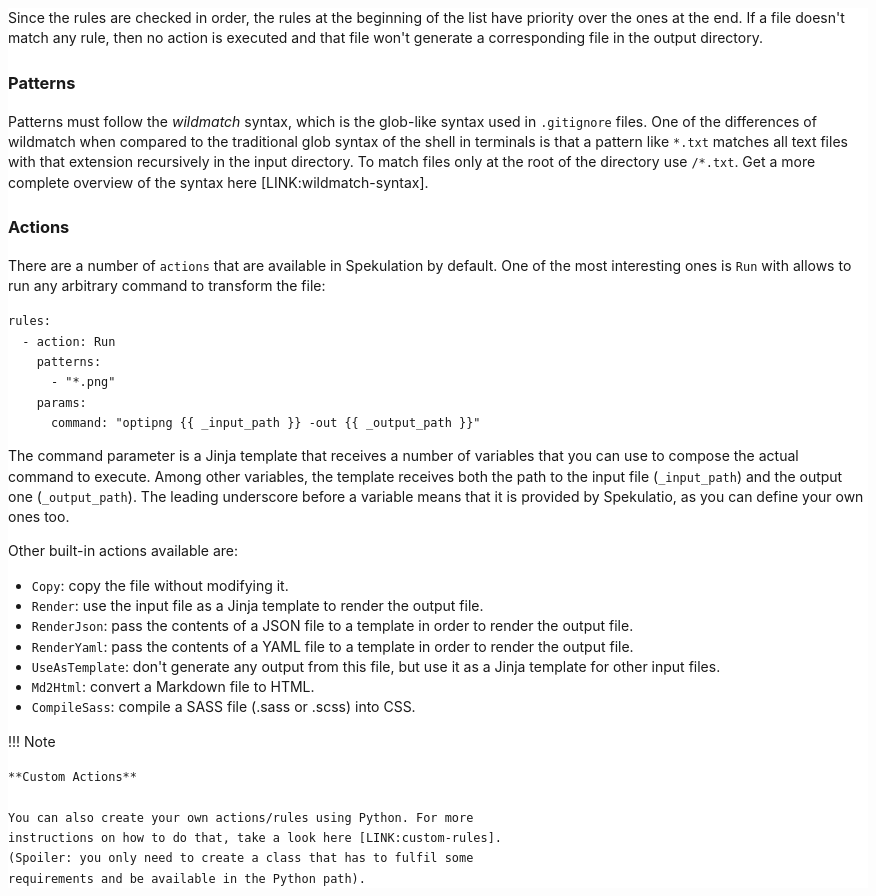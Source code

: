 Since the rules are checked in order, the rules at the beginning of the list
have priority over the ones at the end. If a file doesn't match any rule, then
no action is executed and that file won't generate a corresponding file in the
output directory.

### Patterns

Patterns must follow the _wildmatch_ syntax, which is the glob-like syntax used
in `.gitignore` files. One of the differences of wildmatch when compared to the
traditional glob syntax of the shell in terminals is that a pattern like `*.txt`
matches all text files with that extension recursively in the input directory.
To match files only at the root of the directory use `/*.txt`. Get a
more complete overview of the syntax here [LINK:wildmatch-syntax].

### Actions

There are a number of `actions` that are available in Spekulation by default.
One of the most interesting ones is `Run` with allows to run any arbitrary
command to transform the file:
```
rules:
  - action: Run
    patterns:
      - "*.png"
    params:
      command: "optipng {{ _input_path }} -out {{ _output_path }}"
```
The command parameter is a Jinja template that receives a number of
variables that you can use to compose the actual command to execute. Among other
variables, the template receives both the path to the input file (`_input_path`)
and the output one (`_output_path`). The leading underscore before a variable
means that it is provided by Spekulatio, as you can define your own ones too.

Other built-in actions available are:

* `Copy`: copy the file without modifying it.
* `Render`: use the input file as a Jinja template to render the output file.
* `RenderJson`: pass the contents of a JSON file to a template in order to
  render the output file.
* `RenderYaml`: pass the contents of a YAML file to a template in order to
  render the output file.
* `UseAsTemplate`: don't generate any output from this file, but use it as
  a Jinja template for other input files.
* `Md2Html`: convert a Markdown file to HTML.
* `CompileSass`: compile a SASS file (.sass or .scss) into CSS.

!!! Note

    **Custom Actions**

    You can also create your own actions/rules using Python. For more
    instructions on how to do that, take a look here [LINK:custom-rules].
    (Spoiler: you only need to create a class that has to fulfil some
    requirements and be available in the Python path).
